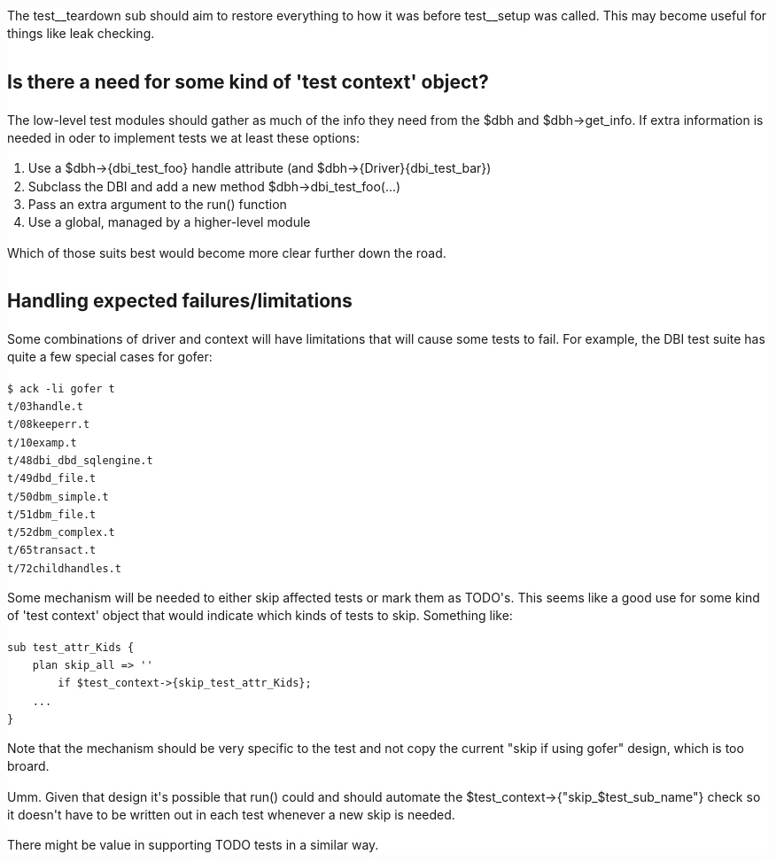 The test__teardown sub should aim to restore everything to how it was before
test__setup was called. This may become useful for things like leak checking.


## Is there a need for some kind of 'test context' object?

The low-level test modules should gather as much of the info they need from the
$dbh and $dbh->get_info. If extra information is needed in oder to implement
tests we at least these options:

1. Use a $dbh->{dbi_test_foo} handle attribute (and $dbh->{Driver}{dbi_test_bar})
2. Subclass the DBI and add a new method $dbh->dbi_test_foo(...)
3. Pass an extra argument to the run() function
4. Use a global, managed by a higher-level module

Which of those suits best would become more clear further down the road.


## Handling expected failures/limitations

Some combinations of driver and context will have limitations that will cause
some tests to fail. For example, the DBI test suite has quite a few special cases
for gofer:

    $ ack -li gofer t
    t/03handle.t
    t/08keeperr.t
    t/10examp.t
    t/48dbi_dbd_sqlengine.t
    t/49dbd_file.t
    t/50dbm_simple.t
    t/51dbm_file.t
    t/52dbm_complex.t
    t/65transact.t
    t/72childhandles.t

Some mechanism will be needed to either skip affected tests or mark them as TODO's.
This seems like a good use for some kind of 'test context' object that would
indicate which kinds of tests to skip. Something like:

    sub test_attr_Kids {
        plan skip_all => ''
            if $test_context->{skip_test_attr_Kids};
        ...
    }

Note that the mechanism should be very specific to the test and not copy the
current "skip if using gofer" design, which is too broard.

Umm. Given that design it's possible that run() could and should automate the
$test_context->{"skip_$test_sub_name"} check so it doesn't have to be written
out in each test whenever a new skip is needed.

There might be value in supporting TODO tests in a similar way.

